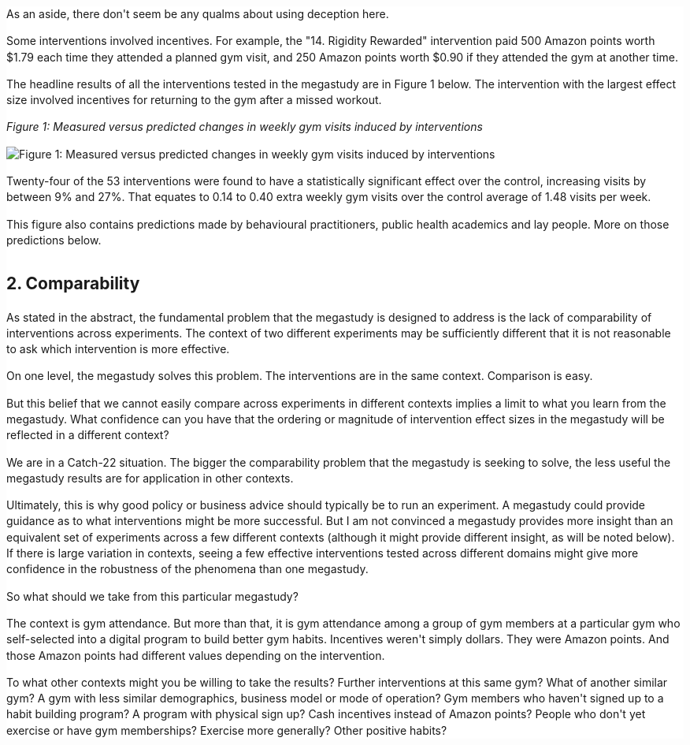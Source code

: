 As an aside, there don't seem be any qualms about using deception here.

Some interventions involved incentives. For example, the "14. Rigidity Rewarded" intervention paid 500 Amazon points worth \$1.79 each time they attended a planned gym visit, and 250 Amazon points worth \$0.90 if they attended the gym at another time.

The headline results of all the interventions tested in the megastudy are in Figure 1 below. The intervention with the largest effect size involved incentives for returning to the gym after a missed workout.

*Figure 1: Measured versus predicted changes in weekly gym visits induced by interventions*

![Figure 1: Measured versus predicted changes in weekly gym visits induced by interventions](/img/milkman_et_al_2021_figure_1.png)

Twenty-four of the 53 interventions were found to have a statistically significant effect over the control, increasing visits by between 9% and 27%. That equates to 0.14 to 0.40 extra weekly gym visits over the control average of 1.48 visits per week.

This figure also contains predictions made by behavioural practitioners, public health academics and lay people. More on those predictions below.

## 2. Comparability

As stated in the abstract, the fundamental problem that the megastudy is designed to address is the lack of comparability of interventions across experiments. The context of two different experiments may be sufficiently different that it is not reasonable to ask which intervention is more effective.

On one level, the megastudy solves this problem. The interventions are in the same context. Comparison is easy.

But this belief that we cannot easily compare across experiments in different contexts implies a limit to what you learn from the megastudy. What confidence can you have that the ordering or magnitude of intervention effect sizes in the megastudy will be reflected in a different context? 

We are in a Catch-22 situation. The bigger the comparability problem that the megastudy is seeking to solve, the less useful the megastudy results are for application in other contexts.

Ultimately, this is why good policy or business advice should typically be to run an experiment. A megastudy could provide guidance as to what interventions might be more successful. But I am not convinced a megastudy provides more insight than an equivalent set of experiments across a few different contexts (although it might provide different insight, as will be noted below). If there is large variation in contexts, seeing a few effective interventions tested across different domains might give more confidence in the robustness of the phenomena than one megastudy.

So what should we take from this particular megastudy?

The context is gym attendance. But more than that, it is gym attendance among a group of gym members at a particular gym who self-selected into a digital program to build better gym habits. Incentives weren't simply dollars. They were Amazon points. And those Amazon points had different values depending on the intervention.

To what other contexts might you be willing to take the results? Further interventions at this same gym? What of another similar gym? A gym with less similar demographics, business model or mode of operation? Gym members who haven't signed up to a habit building program? A program with physical sign up? Cash incentives instead of Amazon points? People who don't yet exercise or have gym memberships? Exercise more generally? Other positive habits?
